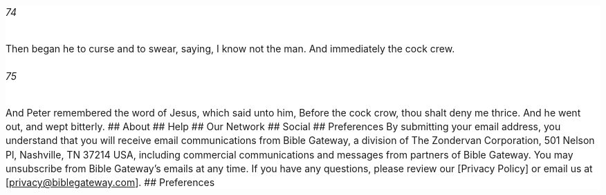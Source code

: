 







###### 74 








Then began he to curse and to swear, saying, I know not the man. And immediately the cock crew. 

















###### 75 








And Peter remembered the word of Jesus, which said unto him, Before the cock crow, thou shalt deny me thrice. And he went out, and wept bitterly. ## About ## Help ## Our Network ## Social ## Preferences By submitting your email address, you understand that you will receive email communications from Bible Gateway, a division of The Zondervan Corporation, 501 Nelson Pl, Nashville, TN 37214 USA, including commercial communications and messages from partners of Bible Gateway. You may unsubscribe from Bible Gateway&rsquo;s emails at any time. If you have any questions, please review our [Privacy Policy] or email us at [privacy@biblegateway.com]. ## Preferences
